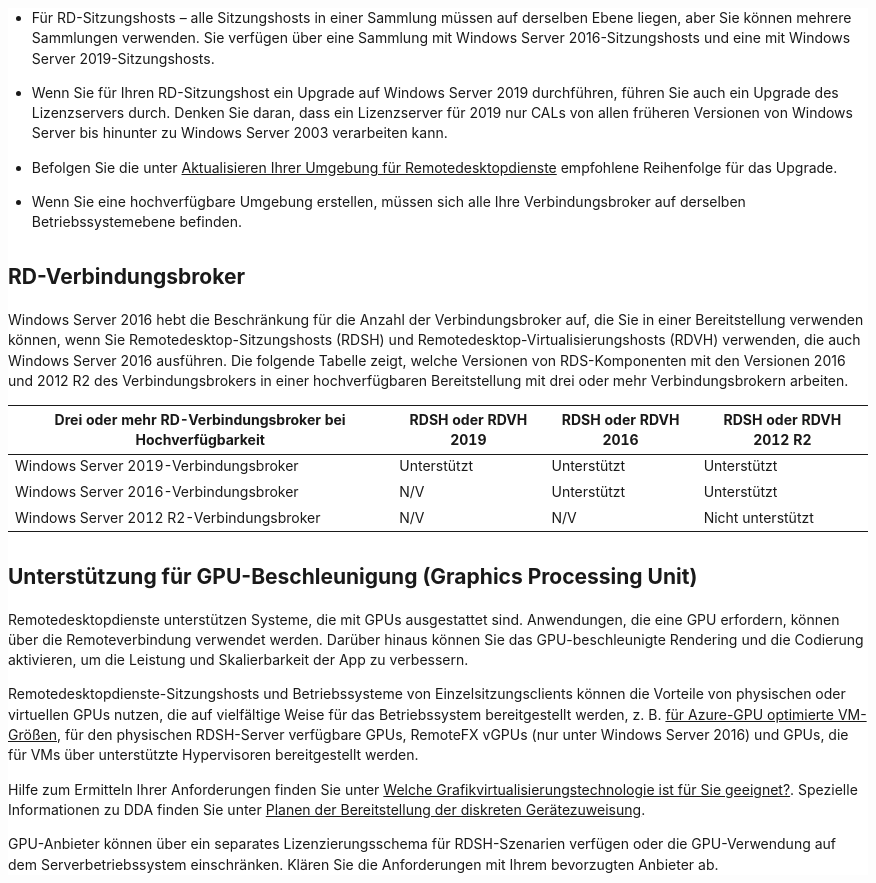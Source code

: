 - Für RD-Sitzungshosts – alle Sitzungshosts in einer Sammlung müssen auf derselben Ebene liegen, aber Sie können mehrere Sammlungen verwenden. Sie verfügen über eine Sammlung mit Windows Server 2016-Sitzungshosts und eine mit Windows Server 2019-Sitzungshosts.

- Wenn Sie für Ihren RD-Sitzungshost ein Upgrade auf Windows Server 2019 durchführen, führen Sie auch ein Upgrade des Lizenzservers durch. Denken Sie daran, dass ein Lizenzserver für 2019 nur CALs von allen früheren Versionen von Windows Server bis hinunter zu Windows Server 2003 verarbeiten kann.

- Befolgen Sie die unter [Aktualisieren Ihrer Umgebung für Remotedesktopdienste](upgrade-to-rds.md#flow-for-deployment-upgrades) empfohlene Reihenfolge für das Upgrade.

- Wenn Sie eine hochverfügbare Umgebung erstellen, müssen sich alle Ihre Verbindungsbroker auf derselben Betriebssystemebene befinden.

## <a name="rd-connection-brokers"></a>RD-Verbindungsbroker

Windows Server 2016 hebt die Beschränkung für die Anzahl der Verbindungsbroker auf, die Sie in einer Bereitstellung verwenden können, wenn Sie Remotedesktop-Sitzungshosts (RDSH) und Remotedesktop-Virtualisierungshosts (RDVH) verwenden, die auch Windows Server 2016 ausführen. Die folgende Tabelle zeigt, welche Versionen von RDS-Komponenten mit den Versionen 2016 und 2012 R2 des Verbindungsbrokers in einer hochverfügbaren Bereitstellung mit drei oder mehr Verbindungsbrokern arbeiten.

|Drei oder mehr RD-Verbindungsbroker bei Hochverfügbarkeit|RDSH oder RDVH 2019|RDSH oder RDVH 2016|RDSH oder RDVH 2012 R2|
|---|---|---|---|
 |Windows Server 2019-Verbindungsbroker|Unterstützt|Unterstützt|Unterstützt|
 |Windows Server 2016-Verbindungsbroker|N/V|Unterstützt|Unterstützt|
 |Windows Server 2012 R2-Verbindungsbroker|N/V|N/V|Nicht unterstützt|

## <a name="support-for-graphics-processing-unit-gpu-acceleration"></a>Unterstützung für GPU-Beschleunigung (Graphics Processing Unit)

Remotedesktopdienste unterstützen Systeme, die mit GPUs ausgestattet sind. Anwendungen, die eine GPU erfordern, können über die Remoteverbindung verwendet werden. Darüber hinaus können Sie das GPU-beschleunigte Rendering und die Codierung aktivieren, um die Leistung und Skalierbarkeit der App zu verbessern.

Remotedesktopdienste-Sitzungshosts und Betriebssysteme von Einzelsitzungsclients können die Vorteile von physischen oder virtuellen GPUs nutzen, die auf vielfältige Weise für das Betriebssystem bereitgestellt werden, z. B. [für Azure-GPU optimierte VM-Größen](/en-us/azure/virtual-machines/windows/sizes-gpu), für den physischen RDSH-Server verfügbare GPUs, RemoteFX vGPUs (nur unter Windows Server 2016) und GPUs, die für VMs über unterstützte Hypervisoren bereitgestellt werden.

Hilfe zum Ermitteln Ihrer Anforderungen finden Sie unter [Welche Grafikvirtualisierungstechnologie ist für Sie geeignet?](rds-graphics-virtualization.md). Spezielle Informationen zu DDA finden Sie unter [Planen der Bereitstellung der diskreten Gerätezuweisung](../../virtualization/hyper-v/plan/plan-for-deploying-devices-using-discrete-device-assignment.md).

GPU-Anbieter können über ein separates Lizenzierungsschema für RDSH-Szenarien verfügen oder die GPU-Verwendung auf dem Serverbetriebssystem einschränken. Klären Sie die Anforderungen mit Ihrem bevorzugten Anbieter ab.
